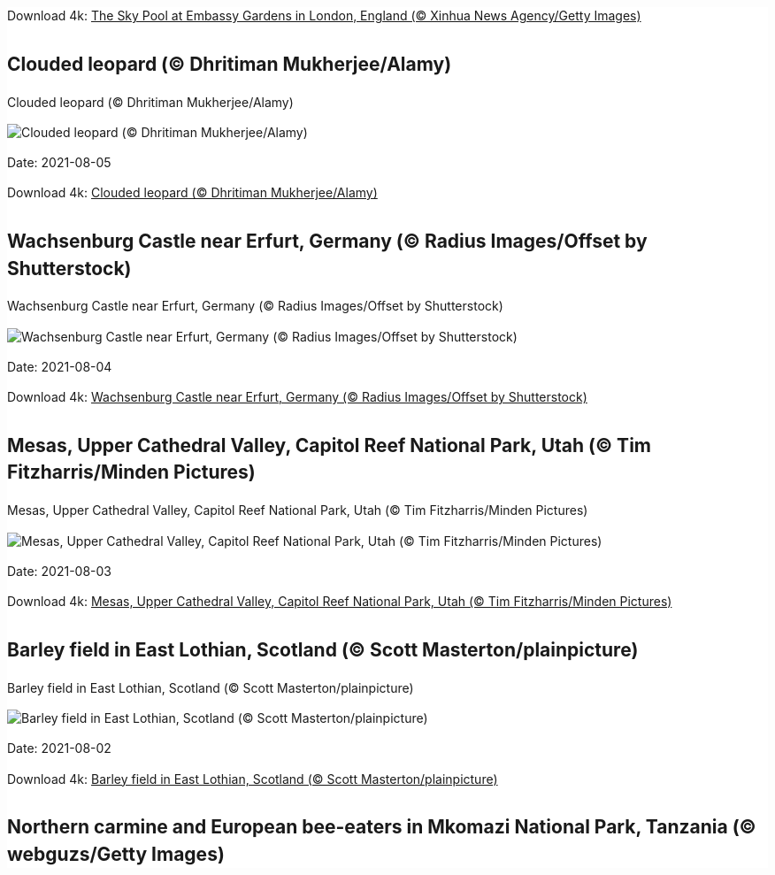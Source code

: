 Download 4k: [The Sky Pool at Embassy Gardens in London, England (© Xinhua News Agency/Getty Images)](https://bing.com/th?id=OHR.SkyPool_EN-US8327769804_UHD.jpg)

## Clouded leopard (© Dhritiman Mukherjee/Alamy)

Clouded leopard (© Dhritiman Mukherjee/Alamy)

![Clouded leopard (© Dhritiman Mukherjee/Alamy)](https://bing.com/th?id=OHR.Neofelis_EN-US8038280591_UHD.jpg&w=1024&h=576)

Date: 2021-08-05

Download 4k: [Clouded leopard (© Dhritiman Mukherjee/Alamy)](https://bing.com/th?id=OHR.Neofelis_EN-US8038280591_UHD.jpg)

## Wachsenburg Castle near Erfurt, Germany (© Radius Images/Offset by Shutterstock)

Wachsenburg Castle near Erfurt, Germany (© Radius Images/Offset by Shutterstock)

![Wachsenburg Castle near Erfurt, Germany (© Radius Images/Offset by Shutterstock)](https://bing.com/th?id=OHR.WachsenburgCastle_EN-US0450745616_UHD.jpg&w=1024&h=576)

Date: 2021-08-04

Download 4k: [Wachsenburg Castle near Erfurt, Germany (© Radius Images/Offset by Shutterstock)](https://bing.com/th?id=OHR.WachsenburgCastle_EN-US0450745616_UHD.jpg)

## Mesas, Upper Cathedral Valley, Capitol Reef National Park, Utah (© Tim Fitzharris/Minden Pictures)

Mesas, Upper Cathedral Valley, Capitol Reef National Park, Utah (© Tim Fitzharris/Minden Pictures)

![Mesas, Upper Cathedral Valley, Capitol Reef National Park, Utah (© Tim Fitzharris/Minden Pictures)](https://bing.com/th?id=OHR.UpperCathedral_EN-US7580471789_UHD.jpg&w=1024&h=576)

Date: 2021-08-03

Download 4k: [Mesas, Upper Cathedral Valley, Capitol Reef National Park, Utah (© Tim Fitzharris/Minden Pictures)](https://bing.com/th?id=OHR.UpperCathedral_EN-US7580471789_UHD.jpg)

## Barley field in East Lothian, Scotland (© Scott Masterton/plainpicture)

Barley field in East Lothian, Scotland (© Scott Masterton/plainpicture)

![Barley field in East Lothian, Scotland (© Scott Masterton/plainpicture)](https://bing.com/th?id=OHR.LammasDay_EN-US7320561829_UHD.jpg&w=1024&h=576)

Date: 2021-08-02

Download 4k: [Barley field in East Lothian, Scotland (© Scott Masterton/plainpicture)](https://bing.com/th?id=OHR.LammasDay_EN-US7320561829_UHD.jpg)

## Northern carmine and European bee-eaters in Mkomazi National Park, Tanzania (© webguzs/Getty Images)
